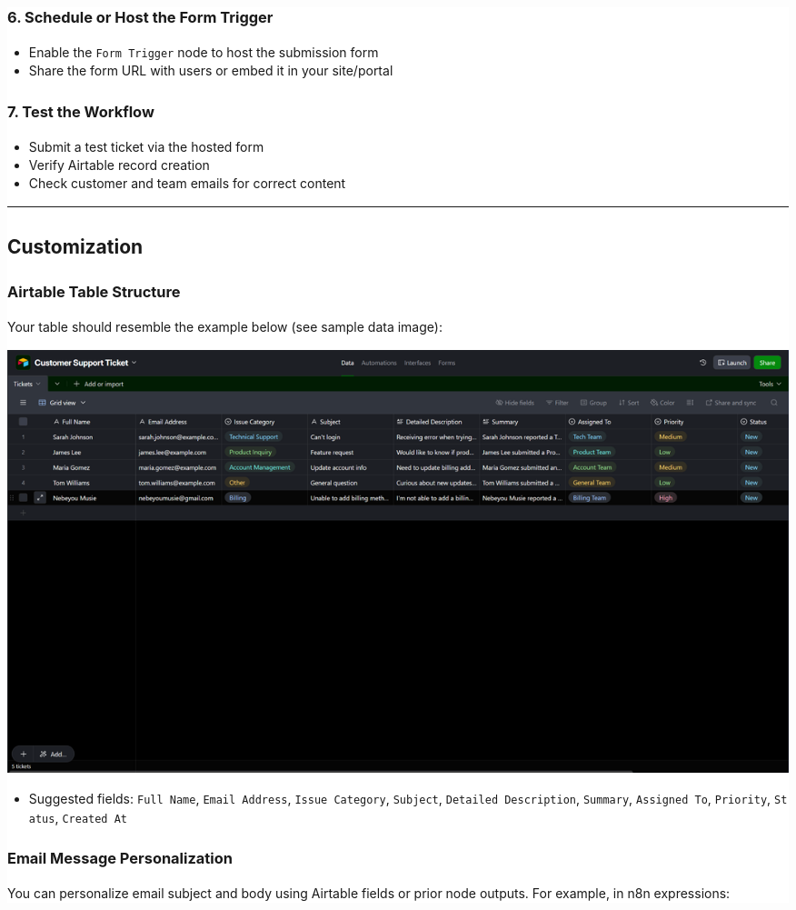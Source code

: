 ### 6. Schedule or Host the Form Trigger

- Enable the `Form Trigger` node to host the submission form
- Share the form URL with users or embed it in your site/portal

### 7. Test the Workflow

- Submit a test ticket via the hosted form
- Verify Airtable record creation
- Check customer and team emails for correct content

---

## Customization

### Airtable Table Structure

Your table should resemble the example below (see sample data image):

![Ticket Data Example](./images/Ticket%20Data.png)

- Suggested fields: `Full Name`, `Email Address`, `Issue Category`, `Subject`, `Detailed Description`, `Summary`, `Assigned To`, `Priority`, `Status`, `Created At`

### Email Message Personalization

You can personalize email subject and body using Airtable fields or prior node outputs. For example, in n8n expressions:

